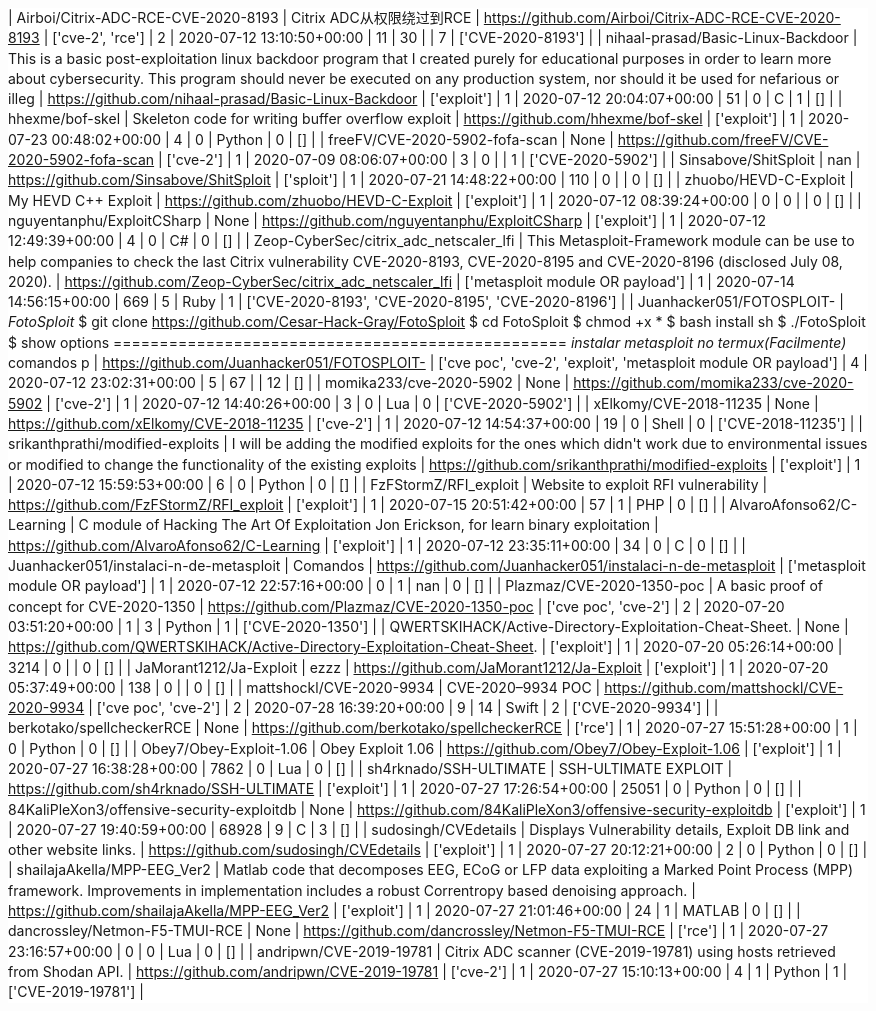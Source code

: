 | Airboi/Citrix-ADC-RCE-CVE-2020-8193 | Citrix ADC从权限绕过到RCE | https://github.com/Airboi/Citrix-ADC-RCE-CVE-2020-8193 | ['cve-2', 'rce'] | 2 | 2020-07-12 13:10:50+00:00 | 11 | 30 | | 7 | ['CVE-2020-8193'] |
| nihaal-prasad/Basic-Linux-Backdoor | This is a basic post-exploitation linux backdoor program that I created purely for educational purposes in order to learn more about cybersecurity. This program should never be executed on any production system, nor should it be used for nefarious or illeg | https://github.com/nihaal-prasad/Basic-Linux-Backdoor | ['exploit'] | 1 | 2020-07-12 20:04:07+00:00 | 51 | 0 | C | 1 | [] |
| hhexme/bof-skel | Skeleton code for writing buffer overflow exploit | https://github.com/hhexme/bof-skel | ['exploit'] | 1 | 2020-07-23 00:48:02+00:00 | 4 | 0 | Python | 0 | [] |
| freeFV/CVE-2020-5902-fofa-scan | None | https://github.com/freeFV/CVE-2020-5902-fofa-scan | ['cve-2'] | 1 | 2020-07-09 08:06:07+00:00 | 3 | 0 | | 1 | ['CVE-2020-5902'] |
| Sinsabove/ShitSploit | nan | https://github.com/Sinsabove/ShitSploit | ['sploit'] | 1 | 2020-07-21 14:48:22+00:00 | 110 | 0 | | 0 | [] |
| zhuobo/HEVD-C-Exploit | My HEVD C++ Exploit | https://github.com/zhuobo/HEVD-C-Exploit | ['exploit'] | 1 | 2020-07-12 08:39:24+00:00 | 0 | 0 | | 0 | [] |
| nguyentanphu/ExploitCSharp | None | https://github.com/nguyentanphu/ExploitCSharp | ['exploit'] | 1 | 2020-07-12 12:49:39+00:00 | 4 | 0 | C# | 0 | [] |
| Zeop-CyberSec/citrix_adc_netscaler_lfi | This Metasploit-Framework module can be use to help companies to check the last Citrix vulnerability CVE-2020-8193, CVE-2020-8195 and CVE-2020-8196 (disclosed July 08, 2020). | https://github.com/Zeop-CyberSec/citrix_adc_netscaler_lfi | ['metasploit module OR payload'] | 1 | 2020-07-14 14:56:15+00:00 | 669 | 5 | Ruby | 1 | ['CVE-2020-8193', 'CVE-2020-8195', 'CVE-2020-8196'] |
| Juanhacker051/FOTOSPLOIT- | *FotoSploit* $ git clone https://github.com/Cesar-Hack-Gray/FotoSploit $ cd FotoSploit $ chmod +x * $ bash install sh $ ./FotoSploit $ show options ================================================= *instalar metasploit no termux(Facilmente)* comandos p | https://github.com/Juanhacker051/FOTOSPLOIT- | ['cve poc', 'cve-2', 'exploit', 'metasploit module OR payload'] | 4 | 2020-07-12 23:02:31+00:00 | 5 | 67 | | 12 | [] |
| momika233/cve-2020-5902 | None | https://github.com/momika233/cve-2020-5902 | ['cve-2'] | 1 | 2020-07-12 14:40:26+00:00 | 3 | 0 | Lua | 0 | ['CVE-2020-5902'] |
| xElkomy/CVE-2018-11235 | None | https://github.com/xElkomy/CVE-2018-11235 | ['cve-2'] | 1 | 2020-07-12 14:54:37+00:00 | 19 | 0 | Shell | 0 | ['CVE-2018-11235'] |
| srikanthprathi/modified-exploits | I will be adding the modified exploits for the ones which didn't work due to environmental issues or modified to change the functionality of the existing exploits | https://github.com/srikanthprathi/modified-exploits | ['exploit'] | 1 | 2020-07-12 15:59:53+00:00 | 6 | 0 | Python | 0 | [] |
| FzFStormZ/RFI_exploit | Website to exploit RFI vulnerability | https://github.com/FzFStormZ/RFI_exploit | ['exploit'] | 1 | 2020-07-15 20:51:42+00:00 | 57 | 1 | PHP | 0 | [] |
| AlvaroAfonso62/C-Learning | C module of Hacking The Art Of Exploitation Jon Erickson, for learn binary exploitation | https://github.com/AlvaroAfonso62/C-Learning | ['exploit'] | 1 | 2020-07-12 23:35:11+00:00 | 34 | 0 | C | 0 | [] |
| Juanhacker051/instalaci-n-de-metasploit | Comandos | https://github.com/Juanhacker051/instalaci-n-de-metasploit | ['metasploit module OR payload'] | 1 | 2020-07-12 22:57:16+00:00 | 0 | 1 | nan | 0 | [] |
| Plazmaz/CVE-2020-1350-poc | A basic proof of concept for CVE-2020-1350 | https://github.com/Plazmaz/CVE-2020-1350-poc | ['cve poc', 'cve-2'] | 2 | 2020-07-20 03:51:20+00:00 | 1 | 3 | Python | 1 | ['CVE-2020-1350'] |
| QWERTSKIHACK/Active-Directory-Exploitation-Cheat-Sheet. | None | https://github.com/QWERTSKIHACK/Active-Directory-Exploitation-Cheat-Sheet. | ['exploit'] | 1 | 2020-07-20 05:26:14+00:00 | 3214 | 0 | | 0 | [] |
| JaMorant1212/Ja-Exploit | ezzz | https://github.com/JaMorant1212/Ja-Exploit | ['exploit'] | 1 | 2020-07-20 05:37:49+00:00 | 138 | 0 | | 0 | [] |
| mattshockl/CVE-2020-9934 | CVE-2020–9934 POC | https://github.com/mattshockl/CVE-2020-9934 | ['cve poc', 'cve-2'] | 2 | 2020-07-28 16:39:20+00:00 | 9 | 14 | Swift | 2 | ['CVE-2020-9934'] |
| berkotako/spellcheckerRCE | None | https://github.com/berkotako/spellcheckerRCE | ['rce'] | 1 | 2020-07-27 15:51:28+00:00 | 1 | 0 | Python | 0 | [] |
| Obey7/Obey-Exploit-1.06 | Obey Exploit 1.06 | https://github.com/Obey7/Obey-Exploit-1.06 | ['exploit'] | 1 | 2020-07-27 16:38:28+00:00 | 7862 | 0 | Lua | 0 | [] |
| sh4rknado/SSH-ULTIMATE | SSH-ULTIMATE EXPLOIT | https://github.com/sh4rknado/SSH-ULTIMATE | ['exploit'] | 1 | 2020-07-27 17:26:54+00:00 | 25051 | 0 | Python | 0 | [] |
| 84KaliPleXon3/offensive-security-exploitdb | None | https://github.com/84KaliPleXon3/offensive-security-exploitdb | ['exploit'] | 1 | 2020-07-27 19:40:59+00:00 | 68928 | 9 | C | 3 | [] |
| sudosingh/CVEdetails | Displays Vulnerability details, Exploit DB link and other website links. | https://github.com/sudosingh/CVEdetails | ['exploit'] | 1 | 2020-07-27 20:12:21+00:00 | 2 | 0 | Python | 0 | [] |
| shailajaAkella/MPP-EEG_Ver2 | Matlab code that decomposes EEG, ECoG or LFP data exploiting a Marked Point Process (MPP) framework. Improvements in implementation includes a robust Correntropy based denoising approach. | https://github.com/shailajaAkella/MPP-EEG_Ver2 | ['exploit'] | 1 | 2020-07-27 21:01:46+00:00 | 24 | 1 | MATLAB | 0 | [] |
| dancrossley/Netmon-F5-TMUI-RCE | None | https://github.com/dancrossley/Netmon-F5-TMUI-RCE | ['rce'] | 1 | 2020-07-27 23:16:57+00:00 | 0 | 0 | Lua | 0 | [] |
| andripwn/CVE-2019-19781 | Citrix ADC scanner (CVE-2019-19781) using hosts retrieved from Shodan API. | https://github.com/andripwn/CVE-2019-19781 | ['cve-2'] | 1 | 2020-07-27 15:10:13+00:00 | 4 | 1 | Python | 1 | ['CVE-2019-19781'] |
